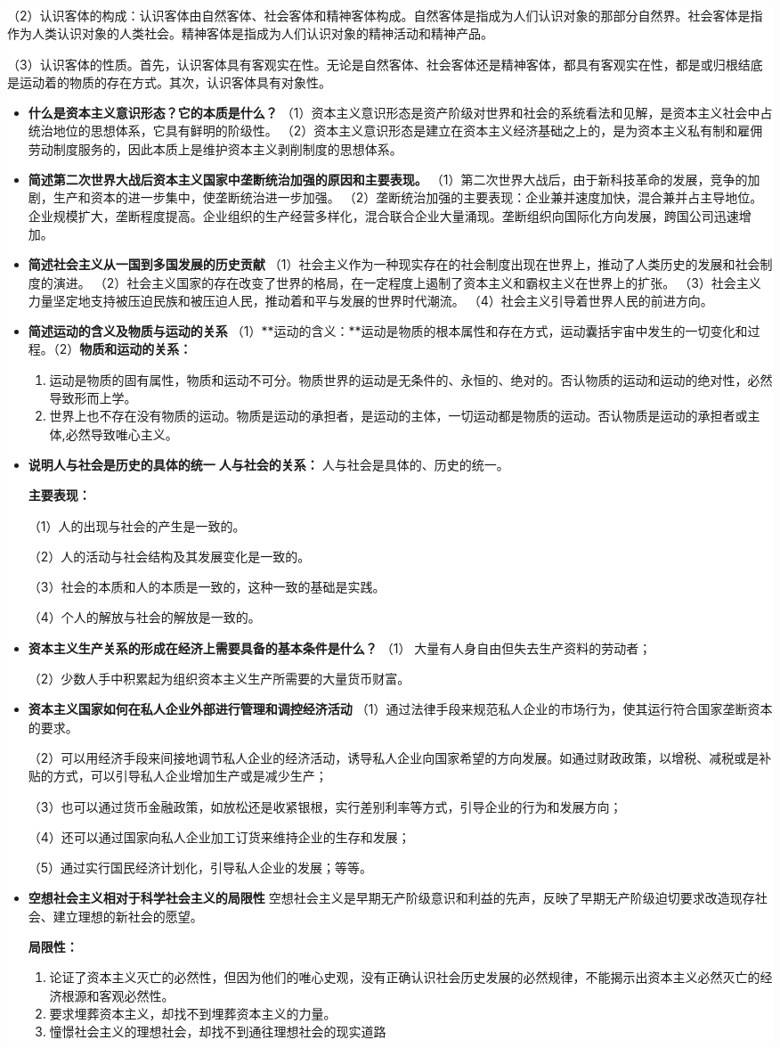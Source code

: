   （2）认识客体的构成：认识客体由自然客体、社会客体和精神客体构成。自然客体是指成为人们认识对象的那部分自然界。社会客体是指作为人类认识对象的人类社会。精神客体是指成为人们认识对象的精神活动和精神产品。

  （3）认识客体的性质。首先，认识客体具有客观实在性。无论是自然客体、社会客体还是精神客体，都具有客观实在性，都是或归根结底是运动着的物质的存在方式。其次，认识客体具有对象性。

* **什么是资本主义意识形态？它的本质是什么？**
  （1）资本主义意识形态是资产阶级对世界和社会的系统看法和见解，是资本主义社会中占统治地位的思想体系，它具有鲜明的阶级性。
  （2）资本主义意识形态是建立在资本主义经济基础之上的，是为资本主义私有制和雇佣劳动制度服务的，因此本质上是维护资本主义剥削制度的思想体系。

* **简述第二次世界大战后资本主义国家中垄断统治加强的原因和主要表现。**
  （1）第二次世界大战后，由于新科技革命的发展，竞争的加剧，生产和资本的进一步集中，使垄断统治进一步加强。
  （2）垄断统治加强的主要表现：企业兼并速度加快，混合兼并占主导地位。企业规模扩大，垄断程度提高。企业组织的生产经营多样化，混合联合企业大量涌现。垄断组织向国际化方向发展，跨国公司迅速增加。

* **简述社会主义从一国到多国发展的历史贡献**
  （1）社会主义作为一种现实存在的社会制度出现在世界上，推动了人类历史的发展和社会制度的演进。
  （2）社会主义国家的存在改变了世界的格局，在一定程度上遏制了资本主义和霸权主义在世界上的扩张。
  （3）社会主义力量坚定地支持被压迫民族和被压迫人民，推动着和平与发展的世界时代潮流。
  （4）社会主义引导着世界人民的前进方向。

* **简述运动的含义及物质与运动的关系**
  （1）**运动的含义：**运动是物质的根本属性和存在方式，运动囊括宇宙中发生的一切变化和过程。（2）**物质和运动的关系：**

  1. 运动是物质的固有属性，物质和运动不可分。物质世界的运动是无条件的、永恒的、绝对的。否认物质的运动和运动的绝对性，必然导致形而上学。
  2. 世界上也不存在没有物质的运动。物质是运动的承担者，是运动的主体，一切运动都是物质的运动。否认物质是运动的承担者或主体,必然导致唯心主义。

* **说明人与社会是历史的具体的统一**
  **人与社会的关系：** 人与社会是具体的、历史的统一。

  **主要表现：**

  （1）人的出现与社会的产生是一致的。

  （2）人的活动与社会结构及其发展变化是一致的。

  （3）社会的本质和人的本质是一致的，这种一致的基础是实践。

  （4）个人的解放与社会的解放是一致的。

* **资本主义生产关系的形成在经济上需要具备的基本条件是什么？**
  （1） 大量有人身自由但失去生产资料的劳动者；

  （2）少数人手中积累起为组织资本主义生产所需要的大量货币财富。

* **资本主义国家如何在私人企业外部进行管理和调控经济活动**
  （1）通过法律手段来规范私人企业的市场行为，使其运行符合国家垄断资本的要求。

  （2）可以用经济手段来间接地调节私人企业的经济活动，诱导私人企业向国家希望的方向发展。如通过财政政策，以增税、减税或是补贴的方式，可以引导私人企业增加生产或是减少生产；

  （3）也可以通过货币金融政策，如放松还是收紧银根，实行差别利率等方式，引导企业的行为和发展方向；

  （4）还可以通过国家向私人企业加工订货来维持企业的生存和发展；

  （5）通过实行国民经济计划化，引导私人企业的发展；等等。

* **空想社会主义相对于科学社会主义的局限性**
  空想社会主义是早期无产阶级意识和利益的先声，反映了早期无产阶级迫切要求改造现存社会、建立理想的新社会的愿望。

  **局限性：**

  1. 论证了资本主义灭亡的必然性，但因为他们的唯心史观，没有正确认识社会历史发展的必然规律，不能揭示出资本主义必然灭亡的经济根源和客观必然性。
  2. 要求埋葬资本主义，却找不到埋葬资本主义的力量。
  3. 憧憬社会主义的理想社会，却找不到通往理想社会的现实道路
